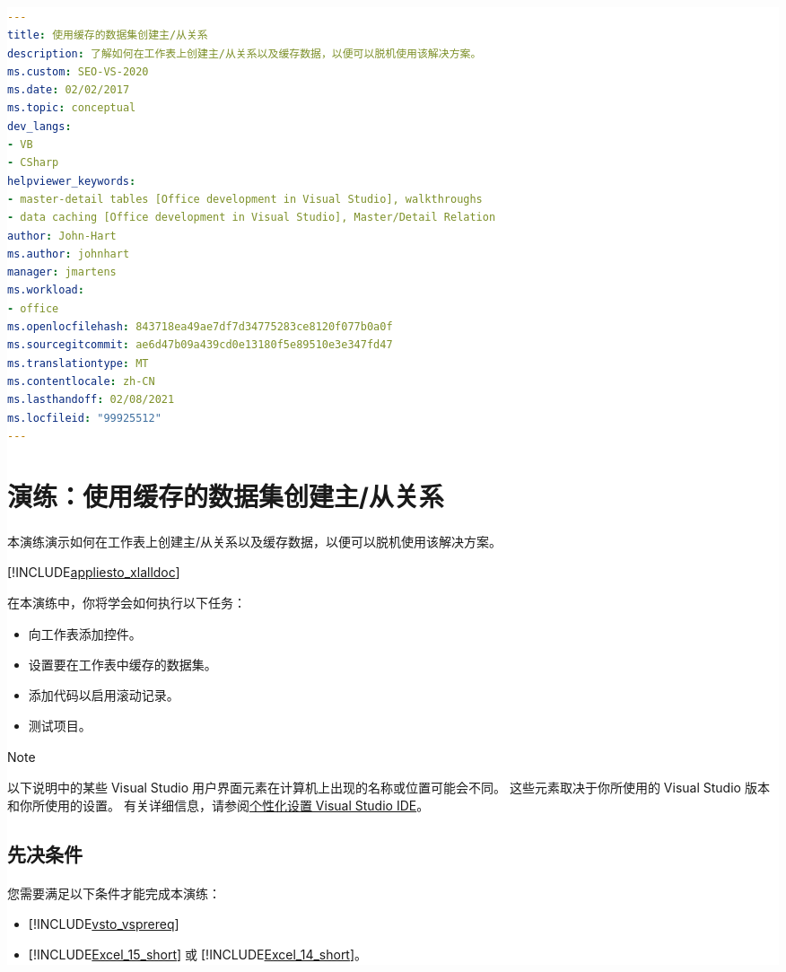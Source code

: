 ```yaml
---
title: 使用缓存的数据集创建主/从关系
description: 了解如何在工作表上创建主/从关系以及缓存数据，以便可以脱机使用该解决方案。
ms.custom: SEO-VS-2020
ms.date: 02/02/2017
ms.topic: conceptual
dev_langs:
- VB
- CSharp
helpviewer_keywords:
- master-detail tables [Office development in Visual Studio], walkthroughs
- data caching [Office development in Visual Studio], Master/Detail Relation
author: John-Hart
ms.author: johnhart
manager: jmartens
ms.workload:
- office
ms.openlocfilehash: 843718ea49ae7df7d34775283ce8120f077b0a0f
ms.sourcegitcommit: ae6d47b09a439cd0e13180f5e89510e3e347fd47
ms.translationtype: MT
ms.contentlocale: zh-CN
ms.lasthandoff: 02/08/2021
ms.locfileid: "99925512"
---
```

# <a name="walkthrough-create-a-master-detail-relation-using-a-cached-dataset"></a>演练：使用缓存的数据集创建主/从关系
  本演练演示如何在工作表上创建主/从关系以及缓存数据，以便可以脱机使用该解决方案。

 [!INCLUDE[appliesto_xlalldoc](../vsto/includes/appliesto-xlalldoc-md.md)]

 在本演练中，你将学会如何执行以下任务：

- 向工作表添加控件。

- 设置要在工作表中缓存的数据集。

- 添加代码以启用滚动记录。

- 测试项目。

> [!NOTE]
> 以下说明中的某些 Visual Studio 用户界面元素在计算机上出现的名称或位置可能会不同。 这些元素取决于你所使用的 Visual Studio 版本和你所使用的设置。 有关详细信息，请参阅[个性化设置 Visual Studio IDE](../ide/personalizing-the-visual-studio-ide.md)。

## <a name="prerequisites"></a>先决条件
 您需要满足以下条件才能完成本演练：

- [!INCLUDE[vsto_vsprereq](../vsto/includes/vsto-vsprereq-md.md)]

- [!INCLUDE[Excel_15_short](../vsto/includes/excel-15-short-md.md)] 或 [!INCLUDE[Excel_14_short](../vsto/includes/excel-14-short-md.md)]。
